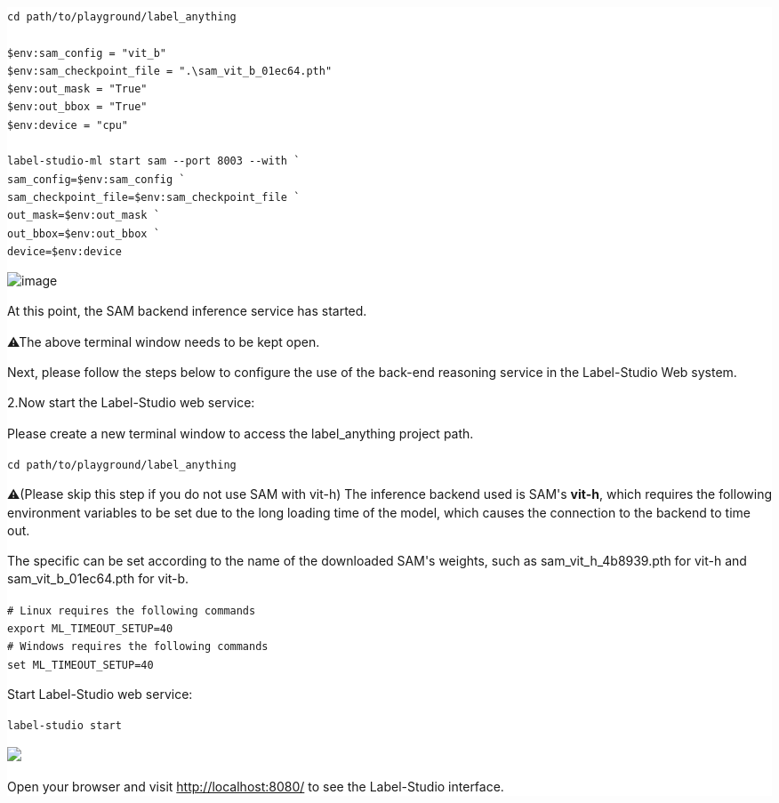 ```shell
cd path/to/playground/label_anything

$env:sam_config = "vit_b"
$env:sam_checkpoint_file = ".\sam_vit_b_01ec64.pth"
$env:out_mask = "True"
$env:out_bbox = "True"
$env:device = "cpu"

label-studio-ml start sam --port 8003 --with `
sam_config=$env:sam_config `
sam_checkpoint_file=$env:sam_checkpoint_file `
out_mask=$env:out_mask `
out_bbox=$env:out_bbox `
device=$env:device
```

![image](https://user-images.githubusercontent.com/25839884/233821553-0030945a-8d83-4416-8edd-373ae9203a63.png)


At this point, the SAM backend inference service has started. 

⚠The above terminal window needs to be kept open.

Next, please follow the steps below to configure the use of the back-end reasoning service in the Label-Studio Web system.

2.Now start the Label-Studio web service:

Please create a new terminal window to access the label_anything project path.

```shell
cd path/to/playground/label_anything
```

⚠(Please skip this step if you do not use SAM with vit-h) The inference backend used is SAM's **vit-h**, which requires the following environment variables to be set due to the long loading time of the model, which causes the connection to the backend to time out.

The specific can be set according to the name of the downloaded SAM's weights, such as sam_vit_h_4b8939.pth for vit-h and sam_vit_b_01ec64.pth for vit-b.

```shell
# Linux requires the following commands
export ML_TIMEOUT_SETUP=40
# Windows requires the following commands
set ML_TIMEOUT_SETUP=40
```

Start Label-Studio web service:
```shell
label-studio start
```

![](https://cdn.vansin.top/picgo20230330132913.png)

Open your browser and visit [http://localhost:8080/](http://localhost:8080/) to see the Label-Studio interface.
